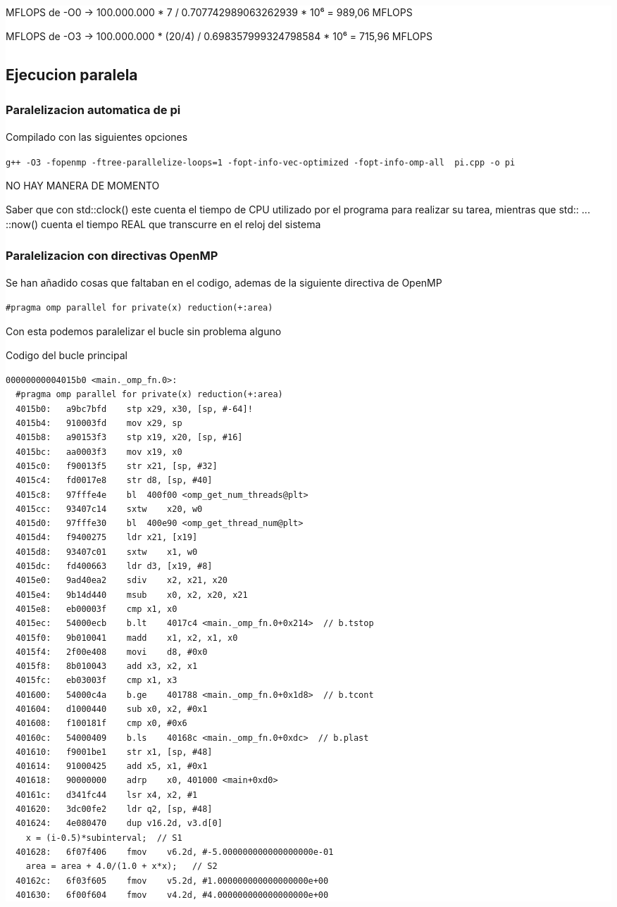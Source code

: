 MFLOPS de -O0 -> 100.000.000 \* 7 / 0.707742989063262939 \* 10⁶ = 989,06 MFLOPS

MFLOPS de -O3 -> 100.000.000 \* (20/4) / 0.698357999324798584 \* 10⁶ = 715,96 MFLOPS

## Ejecucion paralela
### Paralelizacion automatica de pi

Compilado con las siguientes opciones
``` 
g++ -O3 -fopenmp -ftree-parallelize-loops=1 -fopt-info-vec-optimized -fopt-info-omp-all  pi.cpp -o pi
```

NO HAY MANERA DE MOMENTO


Saber que con std::clock() este cuenta el tiempo de CPU utilizado por el programa para realizar su tarea, mientras que std:: ... ::now() cuenta el tiempo REAL que transcurre en el reloj del sistema

### Paralelizacion con directivas OpenMP

Se han añadido cosas que faltaban en el codigo, ademas de la siguiente directiva de OpenMP

```#pragma omp parallel for private(x) reduction(+:area) ```

Con esta podemos paralelizar el bucle sin problema alguno

Codigo del bucle principal 
```
00000000004015b0 <main._omp_fn.0>:
  #pragma omp parallel for private(x) reduction(+:area)
  4015b0:	a9bc7bfd 	stp	x29, x30, [sp, #-64]!
  4015b4:	910003fd 	mov	x29, sp
  4015b8:	a90153f3 	stp	x19, x20, [sp, #16]
  4015bc:	aa0003f3 	mov	x19, x0
  4015c0:	f90013f5 	str	x21, [sp, #32]
  4015c4:	fd0017e8 	str	d8, [sp, #40]
  4015c8:	97fffe4e 	bl	400f00 <omp_get_num_threads@plt>
  4015cc:	93407c14 	sxtw	x20, w0
  4015d0:	97fffe30 	bl	400e90 <omp_get_thread_num@plt>
  4015d4:	f9400275 	ldr	x21, [x19]
  4015d8:	93407c01 	sxtw	x1, w0
  4015dc:	fd400663 	ldr	d3, [x19, #8]
  4015e0:	9ad40ea2 	sdiv	x2, x21, x20
  4015e4:	9b14d440 	msub	x0, x2, x20, x21
  4015e8:	eb00003f 	cmp	x1, x0
  4015ec:	54000ecb 	b.lt	4017c4 <main._omp_fn.0+0x214>  // b.tstop
  4015f0:	9b010041 	madd	x1, x2, x1, x0
  4015f4:	2f00e408 	movi	d8, #0x0
  4015f8:	8b010043 	add	x3, x2, x1
  4015fc:	eb03003f 	cmp	x1, x3
  401600:	54000c4a 	b.ge	401788 <main._omp_fn.0+0x1d8>  // b.tcont
  401604:	d1000440 	sub	x0, x2, #0x1
  401608:	f100181f 	cmp	x0, #0x6
  40160c:	54000409 	b.ls	40168c <main._omp_fn.0+0xdc>  // b.plast
  401610:	f9001be1 	str	x1, [sp, #48]
  401614:	91000425 	add	x5, x1, #0x1
  401618:	90000000 	adrp	x0, 401000 <main+0xd0>
  40161c:	d341fc44 	lsr	x4, x2, #1
  401620:	3dc00fe2 	ldr	q2, [sp, #48]
  401624:	4e080470 	dup	v16.2d, v3.d[0]
    x = (i-0.5)*subinterval;  // S1
  401628:	6f07f406 	fmov	v6.2d, #-5.000000000000000000e-01
    area = area + 4.0/(1.0 + x*x);   // S2
  40162c:	6f03f605 	fmov	v5.2d, #1.000000000000000000e+00
  401630:	6f00f604 	fmov	v4.2d, #4.000000000000000000e+00